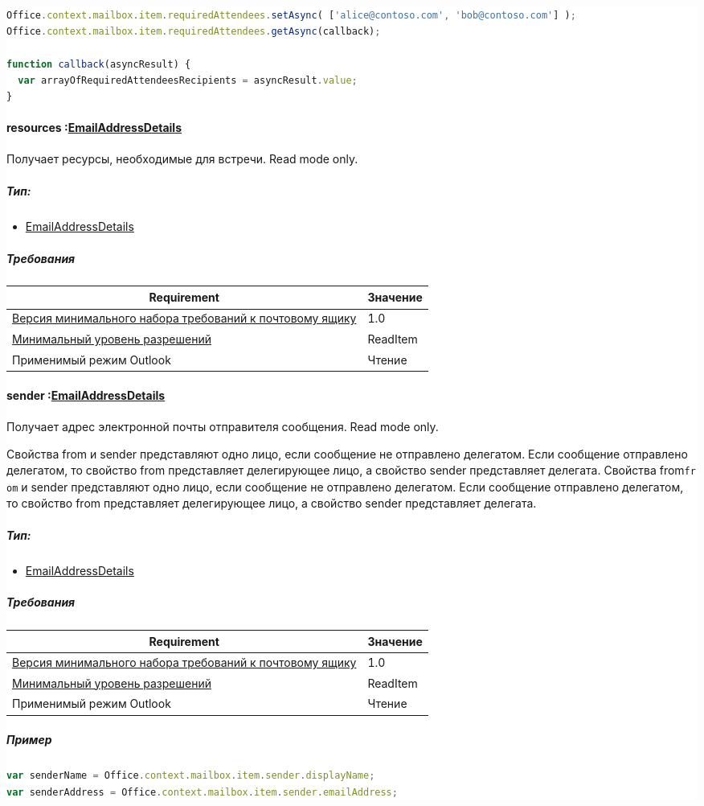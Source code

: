 ```JavaScript
Office.context.mailbox.item.requiredAttendees.setAsync( ['alice@contoso.com', 'bob@contoso.com'] );
Office.context.mailbox.item.requiredAttendees.getAsync(callback);

function callback(asyncResult) {
  var arrayOfRequiredAttendeesRecipients = asyncResult.value;
}
```

#### resources :[EmailAddressDetails](simple-types.md#emailaddressdetails)

Получает ресурсы, необходимые для встречи. Read mode only.

##### Тип:

*   [EmailAddressDetails](simple-types.md#emailaddressdetails)

##### Требования

|Requirement| Значение|
|---|---|
|[Версия минимального набора требований к почтовому ящику](../tutorial-api-requirement-sets.md)| 1.0|
|[Минимальный уровень разрешений](../../../docs/outlook/understanding-outlook-add-in-permissions.md)| ReadItem|
|Применимый режим Outlook| Чтение|
#### sender :[EmailAddressDetails](simple-types.md#emailaddressdetails)

Получает адрес электронной почты отправителя сообщения. Read mode only.

Свойства  from  и sender представляют одно лицо, если сообщение не отправлено делегатом. Если сообщение отправлено делегатом, то свойство from представляет делегирующее лицо, а свойство sender представляет делегата. Свойства from`from` и sender представляют одно лицо, если сообщение не отправлено делегатом. Если сообщение отправлено делегатом, то свойство from представляет делегирующее лицо, а свойство sender представляет делегата.

##### Тип:

*   [EmailAddressDetails](simple-types.md#emailaddressdetails)

##### Требования

|Requirement| Значение|
|---|---|
|[Версия минимального набора требований к почтовому ящику](../tutorial-api-requirement-sets.md)| 1.0|
|[Минимальный уровень разрешений](../../../docs/outlook/understanding-outlook-add-in-permissions.md)| ReadItem|
|Применимый режим Outlook| Чтение|

##### Пример

```JavaScript
var senderName = Office.context.mailbox.item.sender.displayName;
var senderAddress = Office.context.mailbox.item.sender.emailAddress;
```
